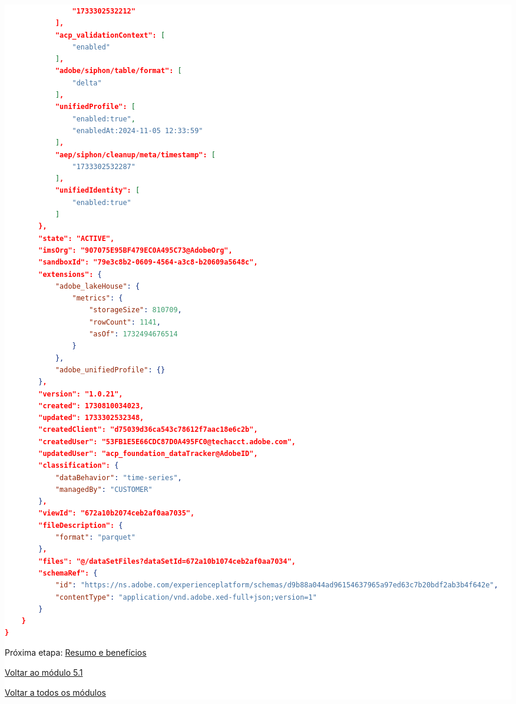 ```json
                "1733302532212"
            ],
            "acp_validationContext": [
                "enabled"
            ],
            "adobe/siphon/table/format": [
                "delta"
            ],
            "unifiedProfile": [
                "enabled:true",
                "enabledAt:2024-11-05 12:33:59"
            ],
            "aep/siphon/cleanup/meta/timestamp": [
                "1733302532287"
            ],
            "unifiedIdentity": [
                "enabled:true"
            ]
        },
        "state": "ACTIVE",
        "imsOrg": "907075E95BF479EC0A495C73@AdobeOrg",
        "sandboxId": "79e3c8b2-0609-4564-a3c8-b20609a5648c",
        "extensions": {
            "adobe_lakeHouse": {
                "metrics": {
                    "storageSize": 810709,
                    "rowCount": 1141,
                    "asOf": 1732494676514
                }
            },
            "adobe_unifiedProfile": {}
        },
        "version": "1.0.21",
        "created": 1730810034023,
        "updated": 1733302532348,
        "createdClient": "d75039d36ca543c78612f7aac18e6c2b",
        "createdUser": "53FB1E5E66CDC87D0A495FC0@techacct.adobe.com",
        "updatedUser": "acp_foundation_dataTracker@AdobeID",
        "classification": {
            "dataBehavior": "time-series",
            "managedBy": "CUSTOMER"
        },
        "viewId": "672a10b2074ceb2af0aa7035",
        "fileDescription": {
            "format": "parquet"
        },
        "files": "@/dataSetFiles?dataSetId=672a10b1074ceb2af0aa7034",
        "schemaRef": {
            "id": "https://ns.adobe.com/experienceplatform/schemas/d9b88a044ad96154637965a97ed63c7b20bdf2ab3b4f642e",
            "contentType": "application/vnd.adobe.xed-full+json;version=1"
        }
    }
}
```

Próxima etapa: [Resumo e benefícios](./summary.md)

[Voltar ao módulo 5.1](./query-service.md)

[Voltar a todos os módulos](../../../overview.md)
